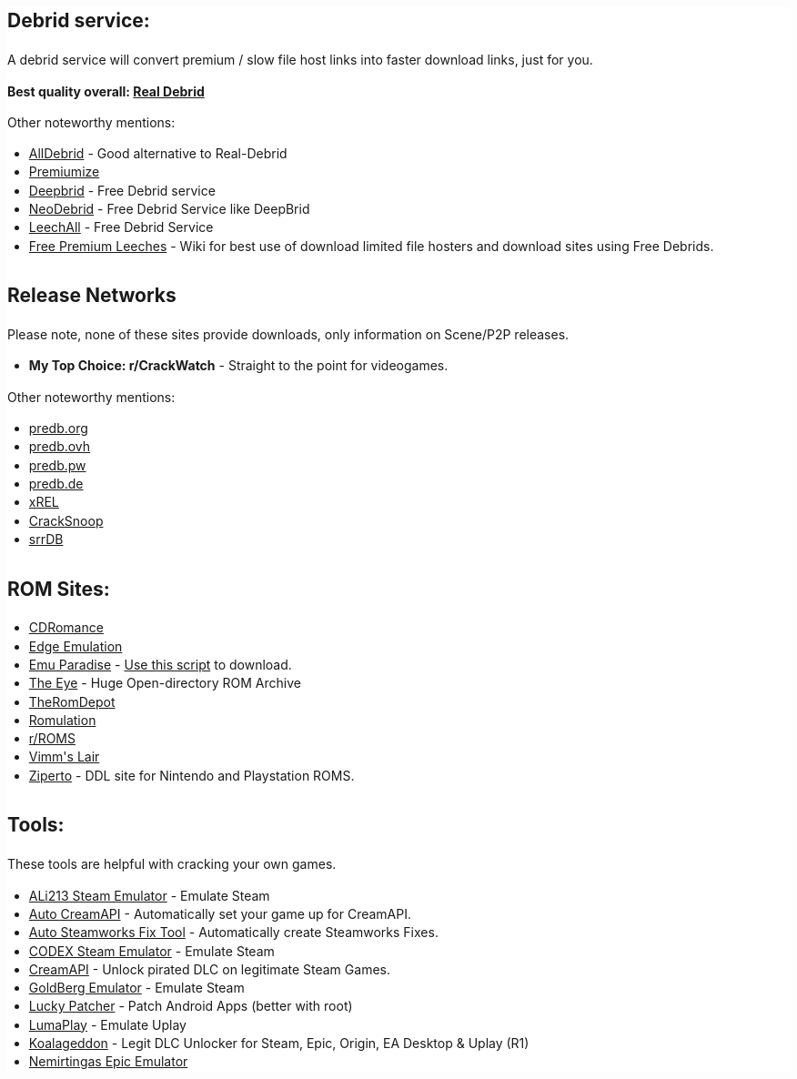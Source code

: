 ## **Debrid service:**

A debrid service will convert premium / slow file host links into faster download links, just for you.

**Best quality overall: [Real Debrid](https://real-debrid.com/)**

Other noteworthy mentions:

- [AllDebrid](https://alldebrid.com/) - Good alternative to Real-Debrid
- [Premiumize](https://www.premiumize.me/)
- [Deepbrid](https://www.deepbrid.com/service) - Free Debrid service
- [NeoDebrid](https://neodebrid.com/home) - Free Debrid Service like DeepBrid
- [LeechAll](https://leechall.com) - Free Debrid Service
- [Free Premium Leeches](https://filehostlist.miraheze.org/wiki/Free_Premium_Leeches) - Wiki for best use of download limited file hosters and download sites using Free Debrids. 

## **Release Networks**

Please note, none of these sites provide downloads, only information on Scene/P2P releases.

- **My Top Choice: r/CrackWatch** - Straight to the point for videogames.

Other noteworthy mentions:

- [predb.org](https://predb.org/)
- [predb.ovh](https://predb.ovh/)
- [predb.pw](https://predb.pw/)
- [predb.de](https://predb.de/)
- [xREL](https://xrel.to/)
- [CrackSnoop](https://github.com/CrackSnoop/cracksnoop)
- [srrDB](https://srrdb.com)

## **ROM Sites:**

- [CDRomance](https://cdromance.com/)
- [Edge Emulation](https://edgemu.net/)
- [Emu Paradise](https://www.emuparadise.me/) - [Use this script](https://www.reddit.com/r/Piracy/comments/968sm6/a_script_for_easy_downloading_of_emuparadise_roms/) to download.
- [The Eye](http://the-eye.eu/public/rom/) - Huge Open-directory ROM Archive 
- [TheRomDepot](https://theromdepot.com/)
- [Romulation](https://www.romulation.net/)
- [r/ROMS](https://reddit.com/r/ROMS)
- [Vimm's Lair](https://vimm.net/?p=vault)
- [Ziperto](https://www.ziperto.com/) - DDL site for Nintendo and Playstation ROMS.

## **Tools:**
These tools are helpful with cracking your own games.

- [ALi213 Steam Emulator](https://mega.nz/file/0lYGhDBb#4-x-4oPliA4ZR-mw4yAE3FzM5kzV-4xSVvK3JAYOFkQ) - Emulate Steam
- [Auto CreamAPI](https://cs.rin.ru/forum/viewtopic.php?p=2013521#p2013521) - Automatically set your game up for CreamAPI.
- [Auto Steamworks Fix Tool](https://cs.rin.ru/forum/viewtopic.php?f=29&t=97112) - Automatically create Steamworks Fixes.
- [CODEX Steam Emulator](https://mega.nz/file/coQwTLLT#xx9gNuah5LQ1pkIeEf3UiQTCksaK7694fdXODmZgCZ0) - Emulate Steam
- [CreamAPI](https://cs.rin.ru/forum/viewtopic.php?f=29&t=70576) - Unlock pirated DLC on legitimate Steam Games.
- [GoldBerg Emulator](https://cs.rin.ru/forum/viewtopic.php?f=29&t=91627) - Emulate Steam
- [Lucky Patcher](https://www.luckypatchers.com/) - Patch Android Apps (better with root)
- [LumaPlay](https://cs.rin.ru/forum/viewtopic.php?f=29&t=67197) - Emulate Uplay
- [Koalageddon](https://github.com/acidicoala/Koalageddon/) - Legit DLC Unlocker for Steam, Epic, Origin, EA Desktop & Uplay (R1)
- [Nemirtingas Epic Emulator](https://cs.rin.ru/forum/viewtopic.php?f=29&t=105551)